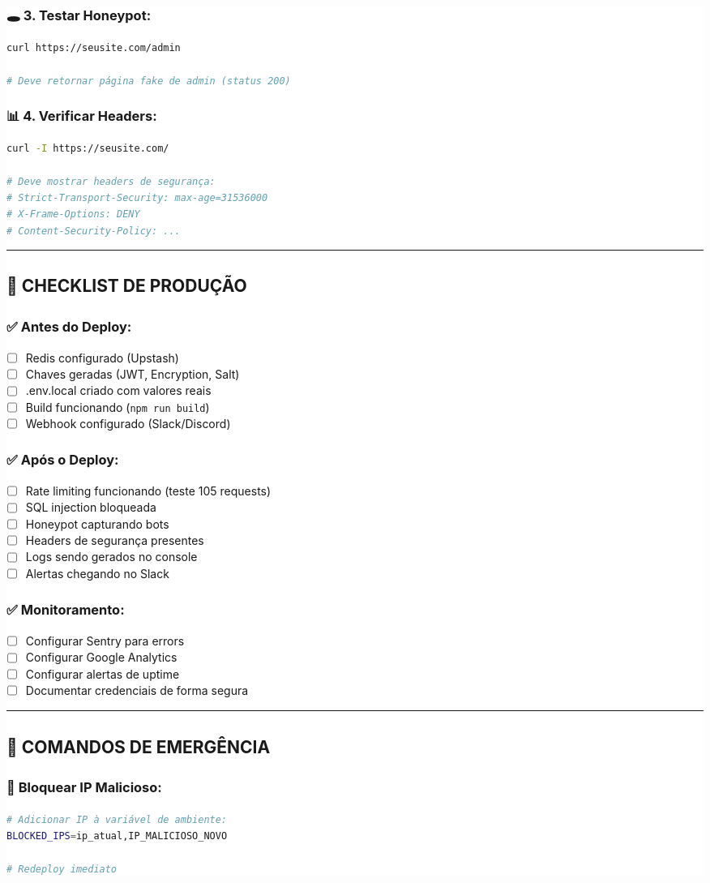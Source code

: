 ### 🕳️ **3. Testar Honeypot:**
```bash
curl https://seusite.com/admin

# Deve retornar página fake de admin (status 200)
```

### 📊 **4. Verificar Headers:**
```bash
curl -I https://seusite.com/

# Deve mostrar headers de segurança:
# Strict-Transport-Security: max-age=31536000
# X-Frame-Options: DENY
# Content-Security-Policy: ...
```

---

## 🎯 **CHECKLIST DE PRODUÇÃO**

### ✅ **Antes do Deploy:**
- [ ] Redis configurado (Upstash)
- [ ] Chaves geradas (JWT, Encryption, Salt)
- [ ] .env.local criado com valores reais
- [ ] Build funcionando (`npm run build`)
- [ ] Webhook configurado (Slack/Discord)

### ✅ **Após o Deploy:**
- [ ] Rate limiting funcionando (teste 105 requests)
- [ ] SQL injection bloqueada
- [ ] Honeypot capturando bots
- [ ] Headers de segurança presentes
- [ ] Logs sendo gerados no console
- [ ] Alertas chegando no Slack

### ✅ **Monitoramento:**
- [ ] Configurar Sentry para errors
- [ ] Configurar Google Analytics
- [ ] Configurar alertas de uptime
- [ ] Documentar credenciais de forma segura

---

## 🚨 **COMANDOS DE EMERGÊNCIA**

### 🔴 **Bloquear IP Malicioso:**
```bash
# Adicionar IP à variável de ambiente:
BLOCKED_IPS=ip_atual,IP_MALICIOSO_NOVO

# Redeploy imediato
```
